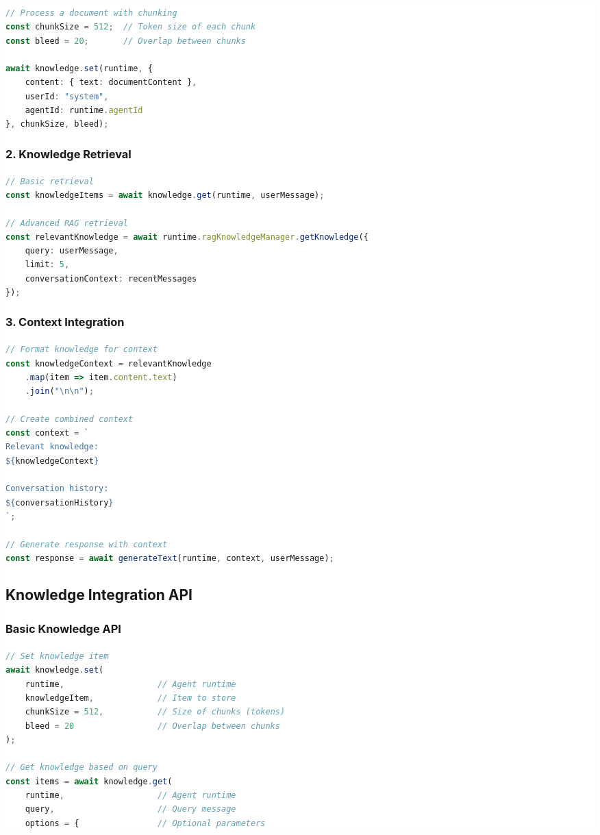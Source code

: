 ```typescript
// Process a document with chunking
const chunkSize = 512;  // Token size of each chunk
const bleed = 20;       // Overlap between chunks

await knowledge.set(runtime, {
    content: { text: documentContent },
    userId: "system",
    agentId: runtime.agentId
}, chunkSize, bleed);
```

### 2. Knowledge Retrieval

```typescript
// Basic retrieval
const knowledgeItems = await knowledge.get(runtime, userMessage);

// Advanced RAG retrieval
const relevantKnowledge = await runtime.ragKnowledgeManager.getKnowledge({
    query: userMessage,
    limit: 5,
    conversationContext: recentMessages
});
```

### 3. Context Integration

```typescript
// Format knowledge for context
const knowledgeContext = relevantKnowledge
    .map(item => item.content.text)
    .join("\n\n");

// Create combined context
const context = `
Relevant knowledge:
${knowledgeContext}

Conversation history:
${conversationHistory}
`;

// Generate response with context
const response = await generateText(runtime, context, userMessage);
```

## Knowledge Integration API

### Basic Knowledge API

```typescript
// Set knowledge item
await knowledge.set(
    runtime,                   // Agent runtime
    knowledgeItem,             // Item to store
    chunkSize = 512,           // Size of chunks (tokens)
    bleed = 20                 // Overlap between chunks
);

// Get knowledge based on query
const items = await knowledge.get(
    runtime,                   // Agent runtime
    query,                     // Query message
    options = {                // Optional parameters
```